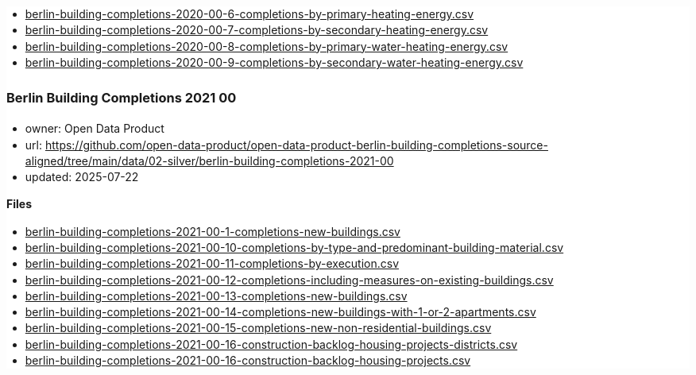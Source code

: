 * [berlin-building-completions-2020-00-6-completions-by-primary-heating-energy.csv](https://raw.githubusercontent.com/open-data-product/open-data-product-berlin-building-completions-source-aligned/main/data/02-silver/berlin-building-completions-2020-00/berlin-building-completions-2020-00-6-completions-by-primary-heating-energy.csv)
* [berlin-building-completions-2020-00-7-completions-by-secondary-heating-energy.csv](https://raw.githubusercontent.com/open-data-product/open-data-product-berlin-building-completions-source-aligned/main/data/02-silver/berlin-building-completions-2020-00/berlin-building-completions-2020-00-7-completions-by-secondary-heating-energy.csv)
* [berlin-building-completions-2020-00-8-completions-by-primary-water-heating-energy.csv](https://raw.githubusercontent.com/open-data-product/open-data-product-berlin-building-completions-source-aligned/main/data/02-silver/berlin-building-completions-2020-00/berlin-building-completions-2020-00-8-completions-by-primary-water-heating-energy.csv)
* [berlin-building-completions-2020-00-9-completions-by-secondary-water-heating-energy.csv](https://raw.githubusercontent.com/open-data-product/open-data-product-berlin-building-completions-source-aligned/main/data/02-silver/berlin-building-completions-2020-00/berlin-building-completions-2020-00-9-completions-by-secondary-water-heating-energy.csv)

### Berlin Building Completions 2021 00

* owner: Open Data Product
* url: https://github.com/open-data-product/open-data-product-berlin-building-completions-source-aligned/tree/main/data/02-silver/berlin-building-completions-2021-00
* updated: 2025-07-22

**Files**

* [berlin-building-completions-2021-00-1-completions-new-buildings.csv](https://raw.githubusercontent.com/open-data-product/open-data-product-berlin-building-completions-source-aligned/main/data/02-silver/berlin-building-completions-2021-00/berlin-building-completions-2021-00-1-completions-new-buildings.csv)
* [berlin-building-completions-2021-00-10-completions-by-type-and-predominant-building-material.csv](https://raw.githubusercontent.com/open-data-product/open-data-product-berlin-building-completions-source-aligned/main/data/02-silver/berlin-building-completions-2021-00/berlin-building-completions-2021-00-10-completions-by-type-and-predominant-building-material.csv)
* [berlin-building-completions-2021-00-11-completions-by-execution.csv](https://raw.githubusercontent.com/open-data-product/open-data-product-berlin-building-completions-source-aligned/main/data/02-silver/berlin-building-completions-2021-00/berlin-building-completions-2021-00-11-completions-by-execution.csv)
* [berlin-building-completions-2021-00-12-completions-including-measures-on-existing-buildings.csv](https://raw.githubusercontent.com/open-data-product/open-data-product-berlin-building-completions-source-aligned/main/data/02-silver/berlin-building-completions-2021-00/berlin-building-completions-2021-00-12-completions-including-measures-on-existing-buildings.csv)
* [berlin-building-completions-2021-00-13-completions-new-buildings.csv](https://raw.githubusercontent.com/open-data-product/open-data-product-berlin-building-completions-source-aligned/main/data/02-silver/berlin-building-completions-2021-00/berlin-building-completions-2021-00-13-completions-new-buildings.csv)
* [berlin-building-completions-2021-00-14-completions-new-buildings-with-1-or-2-apartments.csv](https://raw.githubusercontent.com/open-data-product/open-data-product-berlin-building-completions-source-aligned/main/data/02-silver/berlin-building-completions-2021-00/berlin-building-completions-2021-00-14-completions-new-buildings-with-1-or-2-apartments.csv)
* [berlin-building-completions-2021-00-15-completions-new-non-residential-buildings.csv](https://raw.githubusercontent.com/open-data-product/open-data-product-berlin-building-completions-source-aligned/main/data/02-silver/berlin-building-completions-2021-00/berlin-building-completions-2021-00-15-completions-new-non-residential-buildings.csv)
* [berlin-building-completions-2021-00-16-construction-backlog-housing-projects-districts.csv](https://raw.githubusercontent.com/open-data-product/open-data-product-berlin-building-completions-source-aligned/main/data/02-silver/berlin-building-completions-2021-00/berlin-building-completions-2021-00-16-construction-backlog-housing-projects-districts.csv)
* [berlin-building-completions-2021-00-16-construction-backlog-housing-projects.csv](https://raw.githubusercontent.com/open-data-product/open-data-product-berlin-building-completions-source-aligned/main/data/02-silver/berlin-building-completions-2021-00/berlin-building-completions-2021-00-16-construction-backlog-housing-projects.csv)